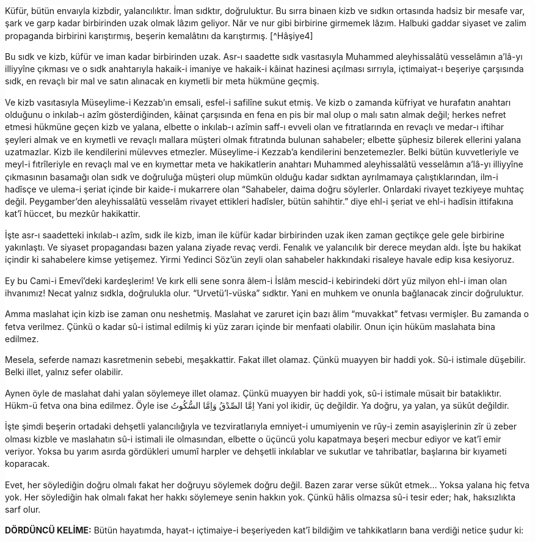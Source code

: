 Küfür, bütün envaıyla kizbdir, yalancılıktır. İman sıdktır, doğruluktur. Bu sırra binaen kizb ve sıdkın ortasında hadsiz bir mesafe var, şark ve garp kadar birbirinden uzak olmak lâzım geliyor. Nâr ve nur gibi birbirine girmemek lâzım. Halbuki gaddar siyaset ve zalim propaganda birbirini karıştırmış, beşerin kemalâtını da karıştırmış. [^Hâşiye4]

Bu sıdk ve kizb, küfür ve iman kadar birbirinden uzak. Asr-ı saadette sıdk vasıtasıyla Muhammed aleyhissalâtü vesselâmın a’lâ-yı illiyyîne çıkması ve o sıdk anahtarıyla hakaik-i imaniye ve hakaik-i kâinat hazinesi açılması sırrıyla, içtimaiyat-ı beşeriye çarşısında sıdk, en revaçlı bir mal ve satın alınacak en kıymetli bir meta hükmüne geçmiş.

Ve kizb vasıtasıyla Müseylime-i Kezzab’ın emsali, esfel-i safilîne sukut etmiş. Ve kizb o zamanda küfriyat ve hurafatın anahtarı olduğunu o inkılab-ı azîm gösterdiğinden, kâinat çarşısında en fena en pis bir mal olup o malı satın almak değil; herkes nefret etmesi hükmüne geçen kizb ve yalana, elbette o inkılab-ı azîmin saff-ı evveli olan ve fıtratlarında en revaçlı ve medar-ı iftihar şeyleri almak ve en kıymetli ve revaçlı mallara müşteri olmak fıtratında bulunan sahabeler; elbette şüphesiz bilerek ellerini yalana uzatmazlar. Kizb ile kendilerini mülevves etmezler. Müseylime-i Kezzab’a kendilerini benzetemezler. Belki bütün kuvvetleriyle ve meyl-i fıtrîleriyle en revaçlı mal ve en kıymettar meta ve hakikatlerin anahtarı Muhammed aleyhissalâtü vesselâmın a’lâ-yı illiyyîne çıkmasının basamağı olan sıdk ve doğruluğa müşteri olup mümkün olduğu kadar sıdktan ayrılmamaya çalıştıklarından, ilm-i hadîsçe ve ulema-i şeriat içinde bir kaide-i mukarrere olan “Sahabeler, daima doğru söylerler. Onlardaki rivayet tezkiyeye muhtaç değil. Peygamber’den aleyhissalâtü vesselâm rivayet ettikleri hadîsler, bütün sahihtir.” diye ehl-i şeriat ve ehl-i hadîsin ittifakına kat’î hüccet, bu mezkûr hakikattir.

İşte asr-ı saadetteki inkılab-ı azîm, sıdk ile kizb, iman ile küfür kadar birbirinden uzak iken zaman geçtikçe gele gele birbirine yakınlaştı. Ve siyaset propagandası bazen yalana ziyade revaç verdi. Fenalık ve yalancılık bir derece meydan aldı. İşte bu hakikat içindir ki sahabelere kimse yetişemez. Yirmi Yedinci Söz’ün zeyli olan sahabeler hakkındaki risaleye havale edip kısa kesiyoruz.

Ey bu Cami-i Emevî’deki kardeşlerim! Ve kırk elli sene sonra âlem-i İslâm mescid-i kebirindeki dört yüz milyon ehl-i iman olan ihvanımız! Necat yalnız sıdkla, doğrulukla olur. “Urvetü’l-vüska” sıdktır. Yani en muhkem ve onunla bağlanacak zincir doğruluktur.

Amma maslahat için kizb ise zaman onu neshetmiş. Maslahat ve zaruret için bazı âlim “muvakkat” fetvası vermişler. Bu zamanda o fetva verilmez. Çünkü o kadar sû-i istimal edilmiş ki yüz zararı içinde bir menfaati olabilir. Onun için hüküm maslahata bina edilmez.

Mesela, seferde namazı kasretmenin sebebi, meşakkattir. Fakat illet olamaz. Çünkü muayyen bir haddi yok. Sû-i istimale düşebilir. Belki illet, yalnız sefer olabilir.

Aynen öyle de maslahat dahi yalan söylemeye illet olamaz. Çünkü muayyen bir haddi yok, sû-i istimale müsait bir bataklıktır. Hükm-ü fetva ona bina edilmez. Öyle ise <span class="arabic" dir="rtl">اِمَّا الصِّدْقُ وَاِمَّا السُّكُوتُ</span> Yani yol ikidir, üç değildir. Ya doğru, ya yalan, ya sükût değildir.

İşte şimdi beşerin ortadaki dehşetli yalancılığıyla ve tezviratlarıyla emniyet-i umumiyenin ve rûy-i zemin asayişlerinin zîr ü zeber olması kizble ve maslahatın sû-i istimali ile olmasından, elbette o üçüncü yolu kapatmaya beşeri mecbur ediyor ve kat’î emir veriyor. Yoksa bu yarım asırda gördükleri umumî harpler ve dehşetli inkılablar ve sukutlar ve tahribatlar, başlarına bir kıyameti koparacak.

Evet, her söylediğin doğru olmalı fakat her doğruyu söylemek doğru değil. Bazen zarar verse sükût etmek… Yoksa yalana hiç fetva yok. Her söylediğin hak olmalı fakat her hakkı söylemeye senin hakkın yok. Çünkü hâlis olmazsa sû-i tesir eder; hak, haksızlıkta sarf olur.

**DÖRDÜNCÜ KELİME:** Bütün hayatımda, hayat-ı içtimaiye-i beşeriyeden kat’î bildiğim ve tahkikatların bana verdiği netice şudur ki:
